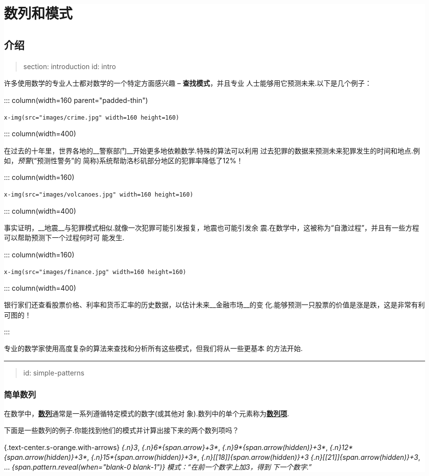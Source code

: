 # 数列和模式

## 介绍

> section: introduction
> id: intro

许多使用数学的专业人士都对数学的一个特定方面感兴趣 – __查找模式__，并且专业
人士能够用它预测未来.以下是几个例子：

::: column(width=160 parent="padded-thin")

    x-img(src="images/crime.jpg" width=160 height=160)

::: column(width=400)

在过去的十年里，世界各地的__警察部门__开始更多地依赖数学.特殊的算法可以利用
过去犯罪的数据来预测未来犯罪发生的时间和地点.例如，_预警_(“预测性警务”的
简称)系统帮助洛杉矶部分地区的犯罪率降低了12%！

::: column(width=160)

    x-img(src="images/volcanoes.jpg" width=160 height=160)

::: column(width=400)

事实证明，__地震__与犯罪模式相似.就像一次犯罪可能引发报复，地震也可能引发余
震.在数学中，这被称为“自激过程”，并且有一些方程可以帮助预测下一个过程何时可
能发生.

::: column(width=160)

    x-img(src="images/finance.jpg" width=160 height=160)

::: column(width=400)

银行家们还查看股票价格、利率和货币汇率的历史数据，以估计未来__金融市场__的变
化.能够预测一只股票的价值是涨是跌，这是非常有利可图的！

:::

专业的数学家使用高度复杂的算法来查找和分析所有这些模式，但我们将从一些更基本
的方法开始.

---
> id: simple-patterns

### 简单数列

在数学中，[__数列__](gloss:sequence)通常是一系列遵循特定模式的数字(或其他对
象).数列中的单个元素称为[__数列项__](gloss:sequence-term).


下面是一些数列的例子.你能找到他们的模式并计算出接下来的两个数列项吗？

{.text-center.s-orange.with-arrows} _{.n}3_, _{.n}6*{span.arrow}+3*_,
_{.n}9*{span.arrow(hidden)}+3*_, _{.n}12*{span.arrow(hidden)}+3*_,
_{.n}15*{span.arrow(hidden)}+3*_, _{.n}[[18]]*{span.arrow(hidden)}+3*_
_{.n}[[21]]*{span.arrow(hidden)}+3*_, …
_{span.pattern.reveal(when="blank-0 blank-1")} 模式：“在前一个数字上加3，得到
下一个数字.”_
